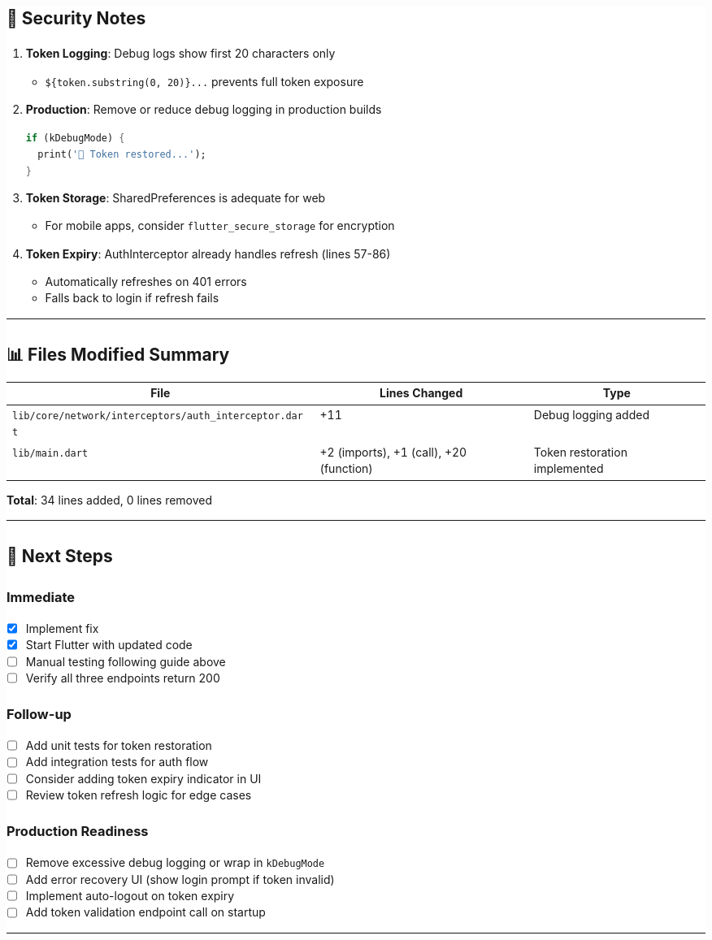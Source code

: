 ## 🔐 Security Notes

1. **Token Logging**: Debug logs show first 20 characters only
   - `${token.substring(0, 20)}...` prevents full token exposure

2. **Production**: Remove or reduce debug logging in production builds
   ```dart
   if (kDebugMode) {
     print('🔐 Token restored...');
   }
   ```

3. **Token Storage**: SharedPreferences is adequate for web
   - For mobile apps, consider `flutter_secure_storage` for encryption

4. **Token Expiry**: AuthInterceptor already handles refresh (lines 57-86)
   - Automatically refreshes on 401 errors
   - Falls back to login if refresh fails

---

## 📊 Files Modified Summary

| File | Lines Changed | Type |
|------|--------------|------|
| `lib/core/network/interceptors/auth_interceptor.dart` | +11 | Debug logging added |
| `lib/main.dart` | +2 (imports), +1 (call), +20 (function) | Token restoration implemented |

**Total**: 34 lines added, 0 lines removed

---

## 🎯 Next Steps

### Immediate
- [x] Implement fix
- [x] Start Flutter with updated code
- [ ] Manual testing following guide above
- [ ] Verify all three endpoints return 200

### Follow-up
- [ ] Add unit tests for token restoration
- [ ] Add integration tests for auth flow
- [ ] Consider adding token expiry indicator in UI
- [ ] Review token refresh logic for edge cases

### Production Readiness
- [ ] Remove excessive debug logging or wrap in `kDebugMode`
- [ ] Add error recovery UI (show login prompt if token invalid)
- [ ] Implement auto-logout on token expiry
- [ ] Add token validation endpoint call on startup

---